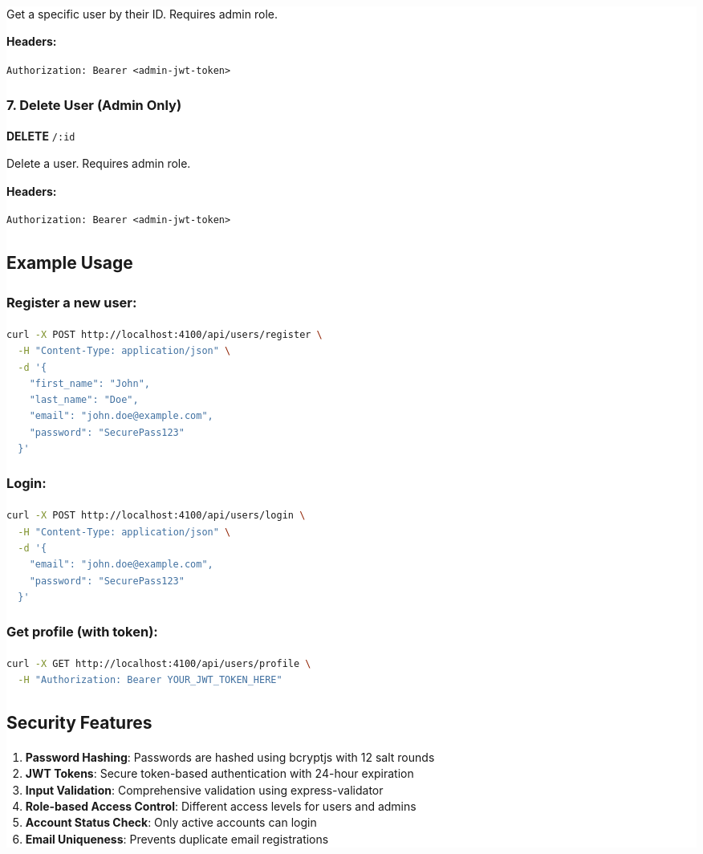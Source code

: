 Get a specific user by their ID. Requires admin role.

**Headers:**
```
Authorization: Bearer <admin-jwt-token>
```

### 7. Delete User (Admin Only)
**DELETE** `/:id`

Delete a user. Requires admin role.

**Headers:**
```
Authorization: Bearer <admin-jwt-token>
```

## Example Usage

### Register a new user:
```bash
curl -X POST http://localhost:4100/api/users/register \
  -H "Content-Type: application/json" \
  -d '{
    "first_name": "John",
    "last_name": "Doe",
    "email": "john.doe@example.com",
    "password": "SecurePass123"
  }'
```

### Login:
```bash
curl -X POST http://localhost:4100/api/users/login \
  -H "Content-Type: application/json" \
  -d '{
    "email": "john.doe@example.com",
    "password": "SecurePass123"
  }'
```

### Get profile (with token):
```bash
curl -X GET http://localhost:4100/api/users/profile \
  -H "Authorization: Bearer YOUR_JWT_TOKEN_HERE"
```

## Security Features

1. **Password Hashing**: Passwords are hashed using bcryptjs with 12 salt rounds
2. **JWT Tokens**: Secure token-based authentication with 24-hour expiration
3. **Input Validation**: Comprehensive validation using express-validator
4. **Role-based Access Control**: Different access levels for users and admins
5. **Account Status Check**: Only active accounts can login
6. **Email Uniqueness**: Prevents duplicate email registrations
